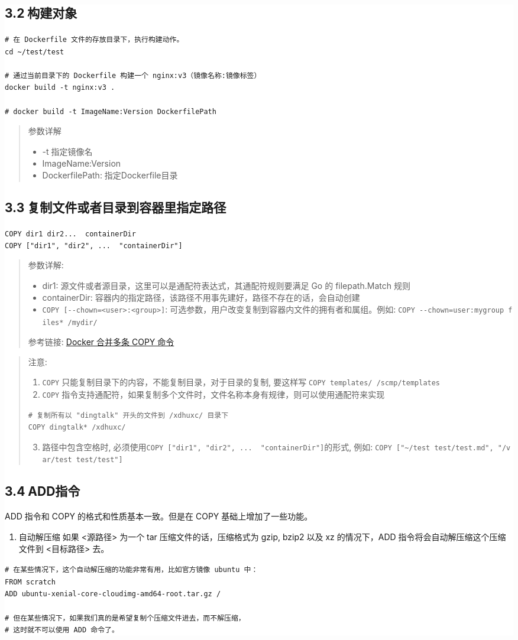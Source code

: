 ## 3.2 构建对象

```
# 在 Dockerfile 文件的存放目录下，执行构建动作。
cd ~/test/test

# 通过当前目录下的 Dockerfile 构建一个 nginx:v3（镜像名称:镜像标签）
docker build -t nginx:v3 .

# docker build -t ImageName:Version DockerfilePath
```
> 参数详解
> + -t 指定镜像名
> + ImageName:Version 
> + DockerfilePath: 指定Dockerfile目录

## 3.3 复制文件或者目录到容器里指定路径
```
COPY dir1 dir2...  containerDir
COPY ["dir1", "dir2", ...  "containerDir"]
```
> 参数详解: 
> + dir1: 源文件或者源目录，这里可以是通配符表达式，其通配符规则要满足 Go 的 filepath.Match 规则
> + containerDir: 容器内的指定路径，该路径不用事先建好，路径不存在的话，会自动创建
> + `COPY [--chown=<user>:<group>]`: 可选参数，用户改变复制到容器内文件的拥有者和属组。例如: 
> `COPY --chown=user:mygroup files* /mydir/`
> 
> 参考链接: [Docker 合并多条 COPY 命令](https://xdhuxc.github.io/posts/docker/docker-copy-file-or-folder-one-command/)

> 注意: 
> 1. `COPY` 只能复制目录下的内容，不能复制目录，对于目录的复制, 要这样写
> `COPY templates/ /scmp/templates`
> 2. `COPY` 指令支持通配符，如果复制多个文件时，文件名称本身有规律，则可以使用通配符来实现
> ```
> # 复制所有以 "dingtalk" 开头的文件到 /xdhuxc/ 目录下
> COPY dingtalk* /xdhuxc/ 
> ```
> 3. 路径中包含空格时, 必须使用`COPY ["dir1", "dir2", ...  "containerDir"]`的形式, 例如: 
> `COPY ["~/test test/test.md", "/var/test test/test"]`

## 3.4 ADD指令
ADD 指令和 COPY 的格式和性质基本一致。但是在 COPY 基础上增加了一些功能。
1. 自动解压缩
如果 <源路径> 为一个 tar 压缩文件的话，压缩格式为 gzip, bzip2 以及 xz 的情况下，ADD 指令将会自动解压缩这个压缩文件到 <目标路径> 去。
```
# 在某些情况下，这个自动解压缩的功能非常有用，比如官方镜像 ubuntu 中：
FROM scratch
ADD ubuntu-xenial-core-cloudimg-amd64-root.tar.gz /

# 但在某些情况下，如果我们真的是希望复制个压缩文件进去，而不解压缩，
# 这时就不可以使用 ADD 命令了。
```
